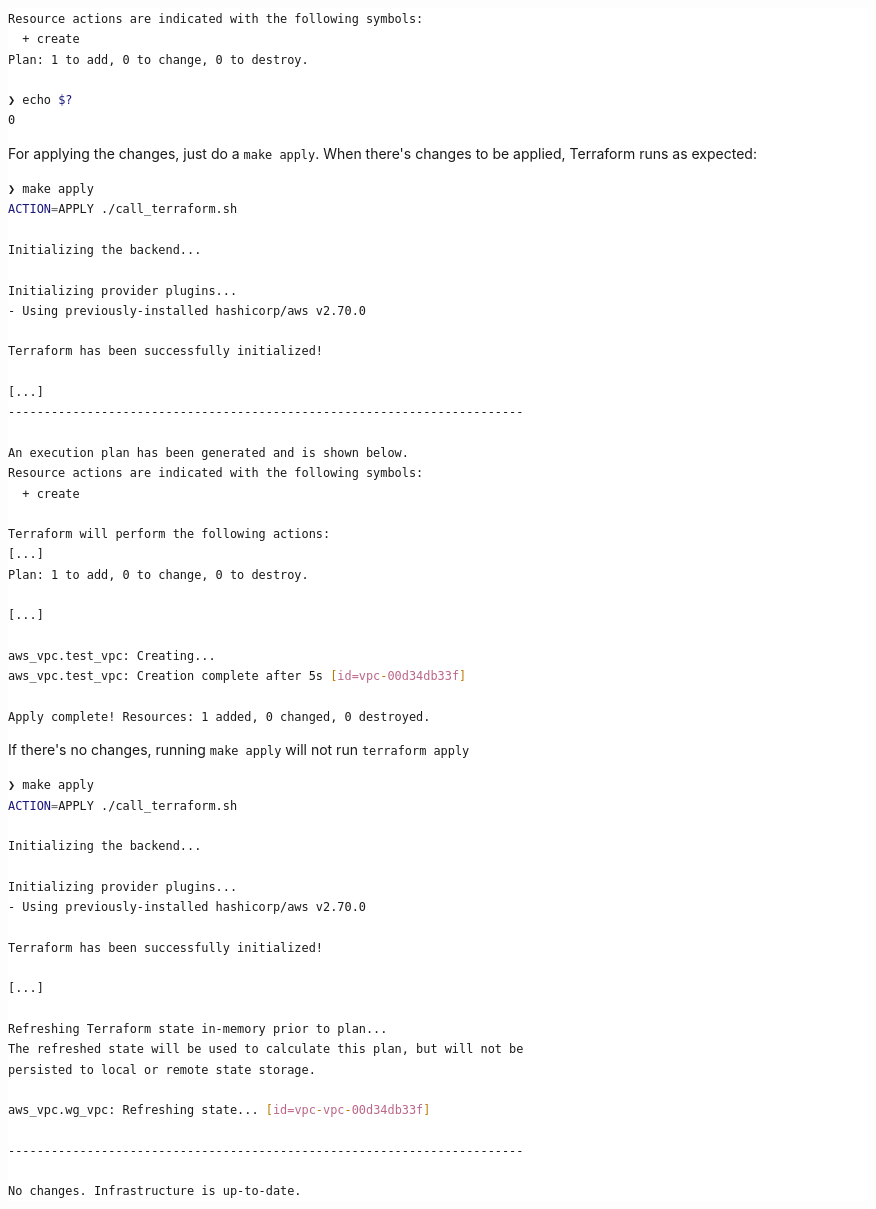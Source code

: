 ```bash
Resource actions are indicated with the following symbols:
  + create
Plan: 1 to add, 0 to change, 0 to destroy.

❯ echo $?
0
```

For applying the changes, just do a `make apply`. When there's changes to be applied, Terraform runs as expected:

```bash
❯ make apply
ACTION=APPLY ./call_terraform.sh

Initializing the backend...

Initializing provider plugins...
- Using previously-installed hashicorp/aws v2.70.0

Terraform has been successfully initialized!

[...]
------------------------------------------------------------------------

An execution plan has been generated and is shown below.
Resource actions are indicated with the following symbols:
  + create

Terraform will perform the following actions:
[...]
Plan: 1 to add, 0 to change, 0 to destroy.

[...]

aws_vpc.test_vpc: Creating...
aws_vpc.test_vpc: Creation complete after 5s [id=vpc-00d34db33f]

Apply complete! Resources: 1 added, 0 changed, 0 destroyed.
```

If there's no changes, running `make apply` will not run `terraform apply`

```bash
❯ make apply
ACTION=APPLY ./call_terraform.sh

Initializing the backend...

Initializing provider plugins...
- Using previously-installed hashicorp/aws v2.70.0

Terraform has been successfully initialized!

[...]

Refreshing Terraform state in-memory prior to plan...
The refreshed state will be used to calculate this plan, but will not be
persisted to local or remote state storage.

aws_vpc.wg_vpc: Refreshing state... [id=vpc-vpc-00d34db33f]

------------------------------------------------------------------------

No changes. Infrastructure is up-to-date.
```
